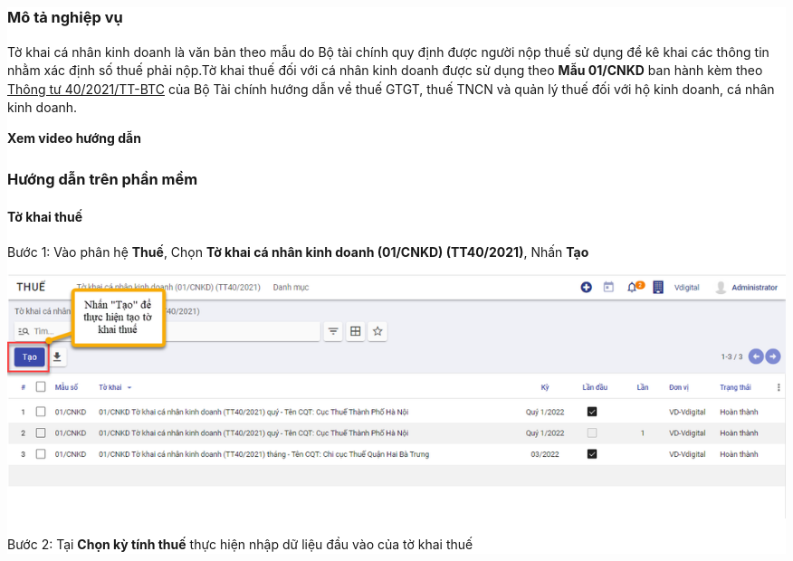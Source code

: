 ### Mô tả nghiệp vụ

Tờ khai cá nhân kinh doanh là văn bản theo mẫu do Bộ tài chính quy định được người nộp thuế sử dụng để kê khai các thông tin nhằm xác định số thuế phải nộp.Tờ khai thuế đối với cá nhân kinh doanh được sử dụng theo **Mẫu 01/CNKD** ban hành kèm theo[ Thông tư 40/2021/TT-BTC](https://download.vn/thong-tu-40-2021-tt-btc-50840) của Bộ Tài chính hướng dẫn về thuế GTGT, thuế TNCN và quản lý thuế đối với hộ kinh doanh, cá nhân kinh doanh.

**Xem video hướng dẫn**

<iframe
    width="920"
    height="450"
    frameborder="0"
    allow="autoplay; encrypted-media; clipboard-write; gyroscope; picture-in-picture"
    allowfullscreen
    title="Tờ khai thuế" 
    src="https://www.youtube.com/embed/G0wvz3WLY2s?list=PLcdARb5pnnj8jeyvyhaptnwL3sxxT_QaK"
></iframe>


### Hướng dẫn trên phần mềm

#### Tờ khai thuế

Bước 1: Vào phân hệ **Thuế**, Chọn **Tờ khai cá nhân kinh doanh (01/CNKD) (TT40/2021)**, Nhấn **Tạo**

![fin_thue88_05](images/fin_thue88_05.PNG)

Bước 2: Tại **Chọn kỳ tính thuế** thực hiện nhập dữ liệu đầu vào của tờ khai thuế
